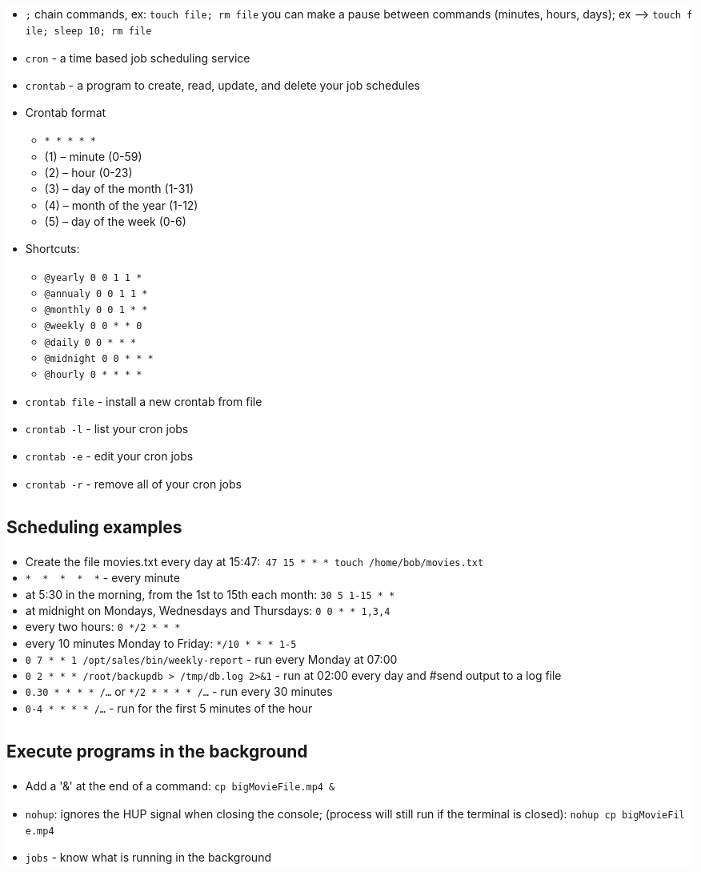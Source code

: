 * `;`  chain commands, ex: `touch file; rm file`
you  can  make  a  pause  between  commands  (minutes,  hours,  days); ex --> `touch file; sleep 10; rm file` 

* `cron` - a time based job scheduling service
* `crontab` - a program to create, read, update, and delete your job schedules


* Crontab format 
  * `* * * * *`
  * (1) – minute (0-59)
  * (2) – hour (0-23)
  * (3) – day of the month (1-31)
  * (4) – month of the year (1-12)
  * (5) – day of the week (0-6)

* Shortcuts:
  * `@yearly 0 0 1 1 *`
  * `@annualy 0 0 1 1 *`
  * `@monthly 0 0 1 * *` 
  * `@weekly 0 0 * * 0`
  * `@daily 0 0 * * * `
  * `@midnight 0 0 * * *`
  * `@hourly 0 * * * *`


* `crontab file` - install a new crontab from file
* `crontab -l` - list your cron jobs
* `crontab -e` - edit your cron jobs
* `crontab -r` - remove all of your cron jobs


## Scheduling examples

* Create the file movies.txt every day at 15:47:` 47 15 * * * touch /home/bob/movies.txt`
* `*  *  *  *  *`  -  every  minute
* at  5:30  in  the  morning,  from  the  1st  to  15th  each  month: `30 5 1-15 * *`
* at midnight on Mondays, Wednesdays and Thursdays: `0 0 * * 1,3,4`
* every two hours: `0 */2 * * *`
* every 10 minutes Monday to Friday: `*/10 * * * 1-5`
* `0 7 * * 1 /opt/sales/bin/weekly-report` - run every Monday at 07:00
* `0 2 * * * /root/backupdb > /tmp/db.log 2>&1` - run at 02:00 every day and #send output to a log file
* `0.30 * * * * /…` or `*/2 * * * * /…` - run every 30 minutes
* `0-4 * * * * /…` - run for the first 5 minutes of the hour 


## Execute programs in the background

* Add a '&' at the end of a command: `cp bigMovieFile.mp4 &`
* `nohup`:  ignores  the  HUP  signal  when  closing  the  console; (process will still run if the  terminal  is  closed): `nohup cp bigMovieFile.mp4`

* `jobs` - know what is running in the background
